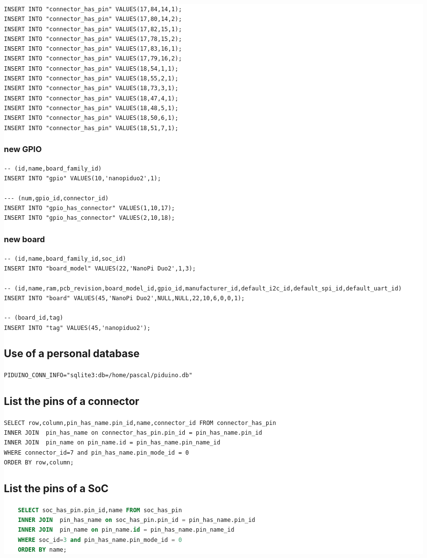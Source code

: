     INSERT INTO "connector_has_pin" VALUES(17,84,14,1);
    INSERT INTO "connector_has_pin" VALUES(17,80,14,2);
    INSERT INTO "connector_has_pin" VALUES(17,82,15,1);
    INSERT INTO "connector_has_pin" VALUES(17,78,15,2);
    INSERT INTO "connector_has_pin" VALUES(17,83,16,1);
    INSERT INTO "connector_has_pin" VALUES(17,79,16,2);
    INSERT INTO "connector_has_pin" VALUES(18,54,1,1);
    INSERT INTO "connector_has_pin" VALUES(18,55,2,1);
    INSERT INTO "connector_has_pin" VALUES(18,73,3,1);
    INSERT INTO "connector_has_pin" VALUES(18,47,4,1);
    INSERT INTO "connector_has_pin" VALUES(18,48,5,1);
    INSERT INTO "connector_has_pin" VALUES(18,50,6,1);
    INSERT INTO "connector_has_pin" VALUES(18,51,7,1);

### new GPIO

    -- (id,name,board_family_id) 
    INSERT INTO "gpio" VALUES(10,'nanopiduo2',1);

    --- (num,gpio_id,connector_id)
    INSERT INTO "gpio_has_connector" VALUES(1,10,17);
    INSERT INTO "gpio_has_connector" VALUES(2,10,18);

### new board

    -- (id,name,board_family_id,soc_id) 
    INSERT INTO "board_model" VALUES(22,'NanoPi Duo2',1,3);

    -- (id,name,ram,pcb_revision,board_model_id,gpio_id,manufacturer_id,default_i2c_id,default_spi_id,default_uart_id) 
    INSERT INTO "board" VALUES(45,'NanoPi Duo2',NULL,NULL,22,10,6,0,0,1);

    -- (board_id,tag)
    INSERT INTO "tag" VALUES(45,'nanopiduo2');

## Use of a personal database

    PIDUINO_CONN_INFO="sqlite3:db=/home/pascal/piduino.db"

## List the pins of a connector

    SELECT row,column,pin_has_name.pin_id,name,connector_id FROM connector_has_pin 
    INNER JOIN  pin_has_name on connector_has_pin.pin_id = pin_has_name.pin_id
    INNER JOIN  pin_name on pin_name.id = pin_has_name.pin_name_id 
    WHERE connector_id=7 and pin_has_name.pin_mode_id = 0
    ORDER BY row,column;

## List the pins of a SoC

```sql
    SELECT soc_has_pin.pin_id,name FROM soc_has_pin 
    INNER JOIN  pin_has_name on soc_has_pin.pin_id = pin_has_name.pin_id
    INNER JOIN  pin_name on pin_name.id = pin_has_name.pin_name_id 
    WHERE soc_id=3 and pin_has_name.pin_mode_id = 0
    ORDER BY name;
```
